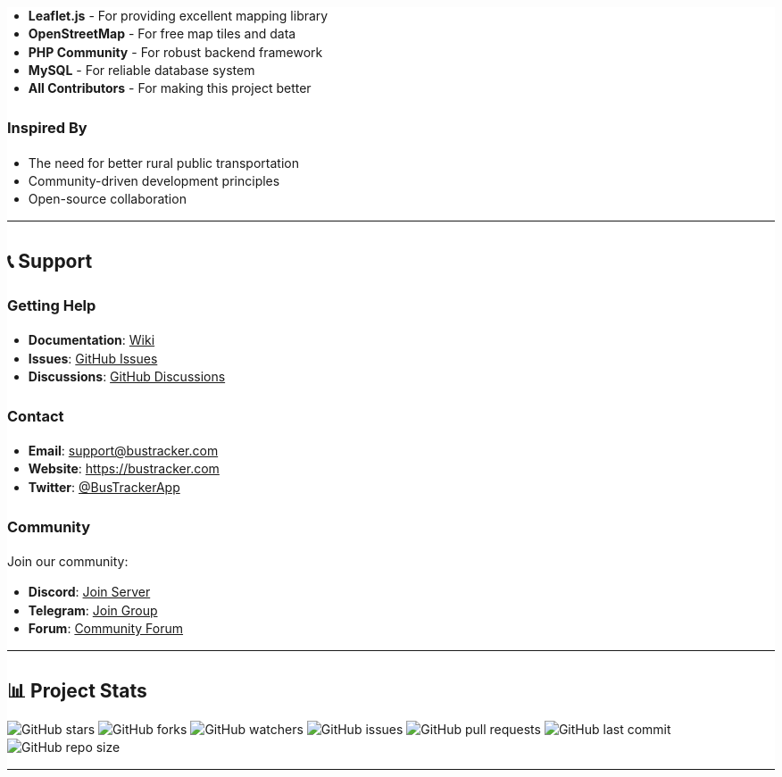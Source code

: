- **Leaflet.js** - For providing excellent mapping library
- **OpenStreetMap** - For free map tiles and data
- **PHP Community** - For robust backend framework
- **MySQL** - For reliable database system
- **All Contributors** - For making this project better

### Inspired By

- The need for better rural public transportation
- Community-driven development principles
- Open-source collaboration

---

## 📞 Support

### Getting Help

- **Documentation**: [Wiki](https://github.com/yourusername/village-bus-tracker/wiki)
- **Issues**: [GitHub Issues](https://github.com/yourusername/village-bus-tracker/issues)
- **Discussions**: [GitHub Discussions](https://github.com/yourusername/village-bus-tracker/discussions)

### Contact

- **Email**: support@bustracker.com
- **Website**: https://bustracker.com
- **Twitter**: [@BusTrackerApp](https://twitter.com/BusTrackerApp)

### Community

Join our community:
- **Discord**: [Join Server](https://discord.gg/yourlink)
- **Telegram**: [Join Group](https://t.me/yourgroup)
- **Forum**: [Community Forum](https://forum.bustracker.com)

---

## 📊 Project Stats

![GitHub stars](https://img.shields.io/github/stars/yourusername/village-bus-tracker?style=social)
![GitHub forks](https://img.shields.io/github/forks/yourusername/village-bus-tracker?style=social)
![GitHub watchers](https://img.shields.io/github/watchers/yourusername/village-bus-tracker?style=social)
![GitHub issues](https://img.shields.io/github/issues/yourusername/village-bus-tracker)
![GitHub pull requests](https://img.shields.io/github/issues-pr/yourusername/village-bus-tracker)
![GitHub last commit](https://img.shields.io/github/last-commit/yourusername/village-bus-tracker)
![GitHub repo size](https://img.shields.io/github/repo-size/yourusername/village-bus-tracker)

---